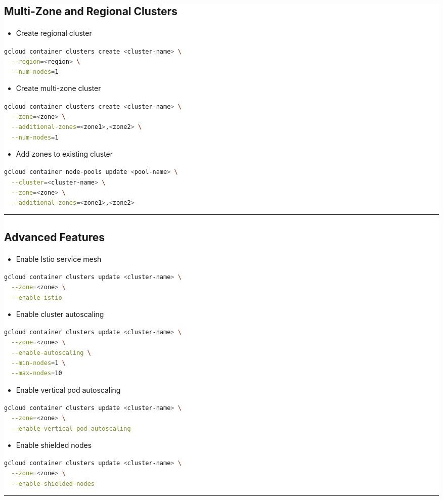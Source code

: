 ## Multi-Zone and Regional Clusters

- Create regional cluster
```bash
gcloud container clusters create <cluster-name> \
  --region=<region> \
  --num-nodes=1
```

- Create multi-zone cluster
```bash
gcloud container clusters create <cluster-name> \
  --zone=<zone> \
  --additional-zones=<zone1>,<zone2> \
  --num-nodes=1
```

- Add zones to existing cluster
```bash
gcloud container node-pools update <pool-name> \
  --cluster=<cluster-name> \
  --zone=<zone> \
  --additional-zones=<zone1>,<zone2>
```

---

## Advanced Features

- Enable Istio service mesh
```bash
gcloud container clusters update <cluster-name> \
  --zone=<zone> \
  --enable-istio
```

- Enable cluster autoscaling
```bash
gcloud container clusters update <cluster-name> \
  --zone=<zone> \
  --enable-autoscaling \
  --min-nodes=1 \
  --max-nodes=10
```

- Enable vertical pod autoscaling
```bash
gcloud container clusters update <cluster-name> \
  --zone=<zone> \
  --enable-vertical-pod-autoscaling
```

- Enable shielded nodes
```bash
gcloud container clusters update <cluster-name> \
  --zone=<zone> \
  --enable-shielded-nodes
```

---